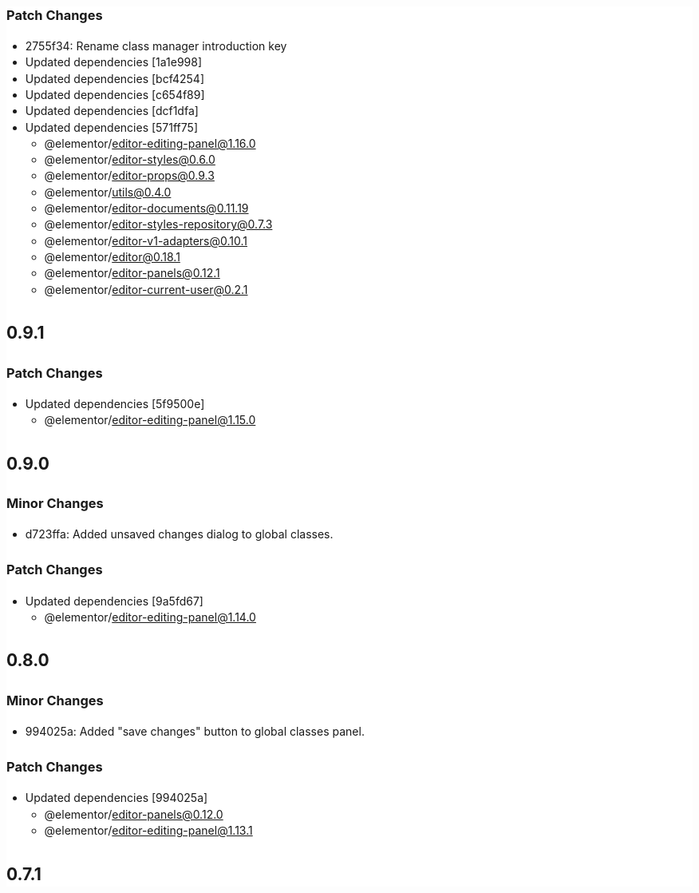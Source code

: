 ### Patch Changes

- 2755f34: Rename class manager introduction key
- Updated dependencies [1a1e998]
- Updated dependencies [bcf4254]
- Updated dependencies [c654f89]
- Updated dependencies [dcf1dfa]
- Updated dependencies [571ff75]
  - @elementor/editor-editing-panel@1.16.0
  - @elementor/editor-styles@0.6.0
  - @elementor/editor-props@0.9.3
  - @elementor/utils@0.4.0
  - @elementor/editor-documents@0.11.19
  - @elementor/editor-styles-repository@0.7.3
  - @elementor/editor-v1-adapters@0.10.1
  - @elementor/editor@0.18.1
  - @elementor/editor-panels@0.12.1
  - @elementor/editor-current-user@0.2.1

## 0.9.1

### Patch Changes

- Updated dependencies [5f9500e]
  - @elementor/editor-editing-panel@1.15.0

## 0.9.0

### Minor Changes

- d723ffa: Added unsaved changes dialog to global classes.

### Patch Changes

- Updated dependencies [9a5fd67]
  - @elementor/editor-editing-panel@1.14.0

## 0.8.0

### Minor Changes

- 994025a: Added "save changes" button to global classes panel.

### Patch Changes

- Updated dependencies [994025a]
  - @elementor/editor-panels@0.12.0
  - @elementor/editor-editing-panel@1.13.1

## 0.7.1
